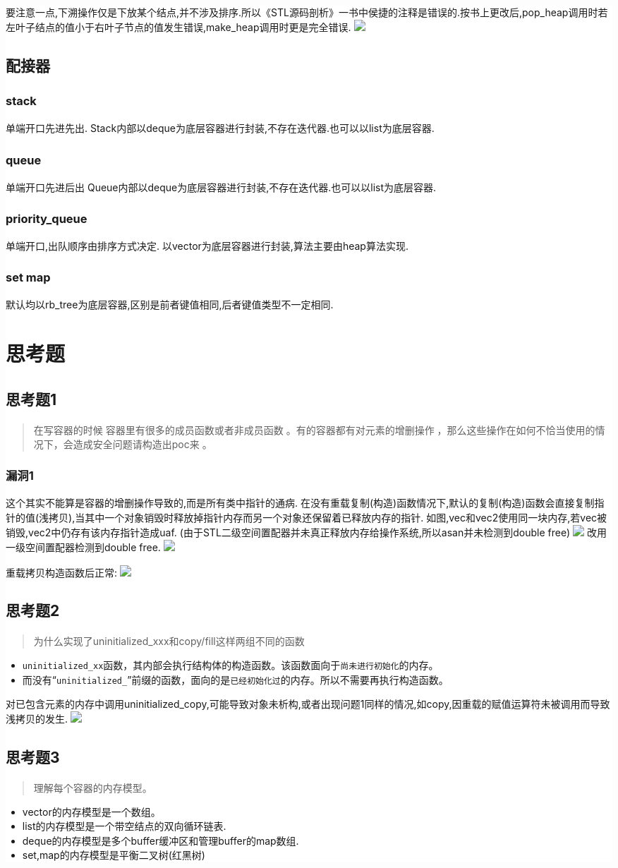 要注意一点,下溯操作仅是下放某个结点,并不涉及排序.所以《STL源码剖析》一书中侯捷的注释是错误的.按书上更改后,pop_heap调用时若左叶子结点的值小于右叶子节点的值发生错误,make_heap调用时更是完全错误.
![](https://obsidian-1314737433.cos.ap-beijing.myqcloud.com/202309111124768.png)


## 配接器
### stack
单端开口先进先出.
Stack内部以deque为底层容器进行封装,不存在迭代器.也可以以list为底层容器.
### queue
单端开口先进后出
Queue内部以deque为底层容器进行封装,不存在迭代器.也可以以list为底层容器.
### priority_queue
单端开口,出队顺序由排序方式决定.
以vector为底层容器进行封装,算法主要由heap算法实现.
### set map
默认均以rb_tree为底层容器,区别是前者键值相同,后者键值类型不一定相同.
# 思考题
## 思考题1 
> 在写容器的时候 容器里有很多的成员函数或者非成员函数 。有的容器都有对元素的增删操作 ，那么这些操作在如何不恰当使用的情况下，会造成安全问题请构造出poc来 。

### 漏洞1
这个其实不能算是容器的增删操作导致的,而是所有类中指针的通病.
在没有重载复制(构造)函数情况下,默认的复制(构造)函数会直接复制指针的值(浅拷贝),当其中一个对象销毁时释放掉指针内存而另一个对象还保留着已释放内存的指针.
如图,vec和vec2使用同一块内存,若vec被销毁,vec2中仍存有该内存指针造成uaf.
(由于STL二级空间置配器并未真正释放内存给操作系统,所以asan并未检测到double free)
![](https://obsidian-1314737433.cos.ap-beijing.myqcloud.com/202304162312107.png)
改用一级空间置配器检测到double free.
![](https://obsidian-1314737433.cos.ap-beijing.myqcloud.com/202304162322079.png)

重载拷贝构造函数后正常:
![](https://obsidian-1314737433.cos.ap-beijing.myqcloud.com/202309141856874.png)

## 思考题2
> 为什么实现了uninitialized_xxx和copy/fill这样两组不同的函数

-   `uninitialized_xx`函数，其内部会执行结构体的构造函数。该函数面向于`尚未进行初始化`的内存。
-   而没有“`uninitialized_`”前缀的函数，面向的是`已经初始化过`的内存。所以不需要再执行构造函数。

对已包含元素的内存中调用uninitialized_copy,可能导致对象未析构,或者出现问题1同样的情况,如copy,因重载的赋值运算符未被调用而导致浅拷贝的发生.
![](https://obsidian-1314737433.cos.ap-beijing.myqcloud.com/202309141803372.png)

## 思考题3

> 理解每个容器的内存模型。

-   vector的内存模型是一个数组。
-   list的内存模型是一个带空结点的双向循环链表.
-  deque的内存模型是多个buffer缓冲区和管理buffer的map数组.
- set,map的内存模型是平衡二叉树(红黑树)